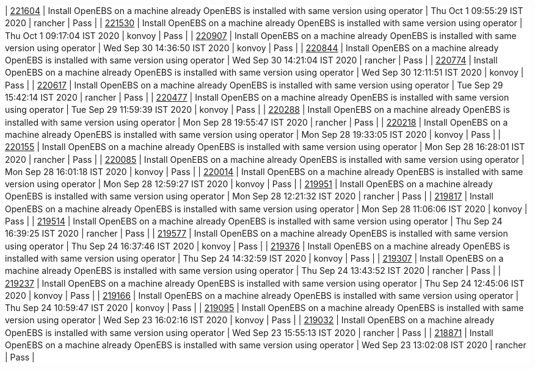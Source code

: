 |     <a href= "https://gitlab.mayadata.io/oep/oep-e2e-rancher/-/jobs/221604">221604</a>           |  Install OpenEBS on a machine already OpenEBS is installed with same version using operator           | Thu Oct  1 09:55:29 IST 2020  | rancher | Pass |
|     <a href= "https://gitlab.mayadata.io/oep/oep-e2e-konvoy/-/jobs/221530">221530</a>           |  Install OpenEBS on a machine already OpenEBS is installed with same version using operator           | Thu Oct  1 09:17:04 IST 2020  | konvoy | Pass |
|     <a href= "https://gitlab.mayadata.io/oep/oep-e2e-konvoy/-/jobs/220907">220907</a>           |  Install OpenEBS on a machine already OpenEBS is installed with same version using operator           | Wed Sep 30 14:36:50 IST 2020  | konvoy | Pass |
|     <a href= "https://gitlab.mayadata.io/oep/oep-e2e-rancher/-/jobs/220844">220844</a>           |  Install OpenEBS on a machine already OpenEBS is installed with same version using operator           | Wed Sep 30 14:21:04 IST 2020  | rancher | Pass |
|     <a href= "https://gitlab.mayadata.io/oep/oep-e2e-konvoy/-/jobs/220774">220774</a>           |  Install OpenEBS on a machine already OpenEBS is installed with same version using operator           | Wed Sep 30 12:11:51 IST 2020  | konvoy | Pass |
|     <a href= "https://gitlab.mayadata.io/oep/oep-e2e-rancher/-/jobs/220617">220617</a>           |  Install OpenEBS on a machine already OpenEBS is installed with same version using operator           | Tue Sep 29 15:42:14 IST 2020  | rancher | Pass |
|     <a href= "https://gitlab.mayadata.io/oep/oep-e2e-konvoy/-/jobs/220477">220477</a>           |  Install OpenEBS on a machine already OpenEBS is installed with same version using operator           | Tue Sep 29 11:59:39 IST 2020  | konvoy | Pass |
|     <a href= "https://gitlab.mayadata.io/oep/oep-e2e-rancher/-/jobs/220288">220288</a>           |  Install OpenEBS on a machine already OpenEBS is installed with same version using operator           | Mon Sep 28 19:55:47 IST 2020  | rancher | Pass |
|     <a href= "https://gitlab.mayadata.io/oep/oep-e2e-konvoy/-/jobs/220218">220218</a>           |  Install OpenEBS on a machine already OpenEBS is installed with same version using operator           | Mon Sep 28 19:33:05 IST 2020  | konvoy | Pass |
|     <a href= "https://gitlab.mayadata.io/oep/oep-e2e-rancher/-/jobs/220155">220155</a>           |  Install OpenEBS on a machine already OpenEBS is installed with same version using operator           | Mon Sep 28 16:28:01 IST 2020  | rancher | Pass |
|     <a href= "https://gitlab.mayadata.io/oep/oep-e2e-konvoy/-/jobs/220085">220085</a>           |  Install OpenEBS on a machine already OpenEBS is installed with same version using operator           | Mon Sep 28 16:01:18 IST 2020  | konvoy | Pass |
|     <a href= "https://gitlab.mayadata.io/oep/oep-e2e-konvoy/-/jobs/220014">220014</a>           |  Install OpenEBS on a machine already OpenEBS is installed with same version using operator           | Mon Sep 28 12:59:27 IST 2020  | konvoy | Pass |
|     <a href= "https://gitlab.mayadata.io/oep/oep-e2e-rancher/-/jobs/219951">219951</a>           |  Install OpenEBS on a machine already OpenEBS is installed with same version using operator           | Mon Sep 28 12:21:32 IST 2020  | rancher | Pass |
|     <a href= "https://gitlab.mayadata.io/oep/oep-e2e-konvoy/-/jobs/219817">219817</a>           |  Install OpenEBS on a machine already OpenEBS is installed with same version using operator           | Mon Sep 28 11:06:06 IST 2020  | konvoy | Pass |
|     <a href= "https://gitlab.mayadata.io/oep/oep-e2e-rancher/-/jobs/219514">219514</a>           |  Install OpenEBS on a machine already OpenEBS is installed with same version using operator           | Thu Sep 24 16:39:25 IST 2020  | rancher | Pass |
|     <a href= "https://gitlab.mayadata.io/oep/oep-e2e-konvoy/-/jobs/219577">219577</a>           |  Install OpenEBS on a machine already OpenEBS is installed with same version using operator           | Thu Sep 24 16:37:46 IST 2020  | konvoy | Pass |
|     <a href= "https://gitlab.mayadata.io/oep/oep-e2e-konvoy/-/jobs/219376">219376</a>           |  Install OpenEBS on a machine already OpenEBS is installed with same version using operator           | Thu Sep 24 14:32:59 IST 2020  | konvoy | Pass |
|     <a href= "https://gitlab.mayadata.io/oep/oep-e2e-rancher/-/jobs/219307">219307</a>           |  Install OpenEBS on a machine already OpenEBS is installed with same version using operator           | Thu Sep 24 13:43:52 IST 2020  | rancher | Pass |
|     <a href= "https://gitlab.mayadata.io/oep/oep-e2e-konvoy/-/jobs/219237">219237</a>           |  Install OpenEBS on a machine already OpenEBS is installed with same version using operator           | Thu Sep 24 12:45:06 IST 2020  | konvoy | Pass |
|     <a href= "https://gitlab.mayadata.io/oep/oep-e2e-konvoy/-/jobs/219166">219166</a>           |  Install OpenEBS on a machine already OpenEBS is installed with same version using operator           | Thu Sep 24 10:59:47 IST 2020  | konvoy | Pass |
|     <a href= "https://gitlab.mayadata.io/oep/oep-e2e-konvoy/-/jobs/219095">219095</a>           |  Install OpenEBS on a machine already OpenEBS is installed with same version using operator           | Wed Sep 23 16:02:16 IST 2020  | konvoy | Pass |
|     <a href= "https://gitlab.mayadata.io/oep/oep-e2e-rancher/-/jobs/219032">219032</a>           |  Install OpenEBS on a machine already OpenEBS is installed with same version using operator           | Wed Sep 23 15:55:13 IST 2020  | rancher | Pass |
|     <a href= "https://gitlab.mayadata.io/oep/oep-e2e-rancher/-/jobs/218871">218871</a>           |  Install OpenEBS on a machine already OpenEBS is installed with same version using operator           | Wed Sep 23 13:02:08 IST 2020  | rancher | Pass |